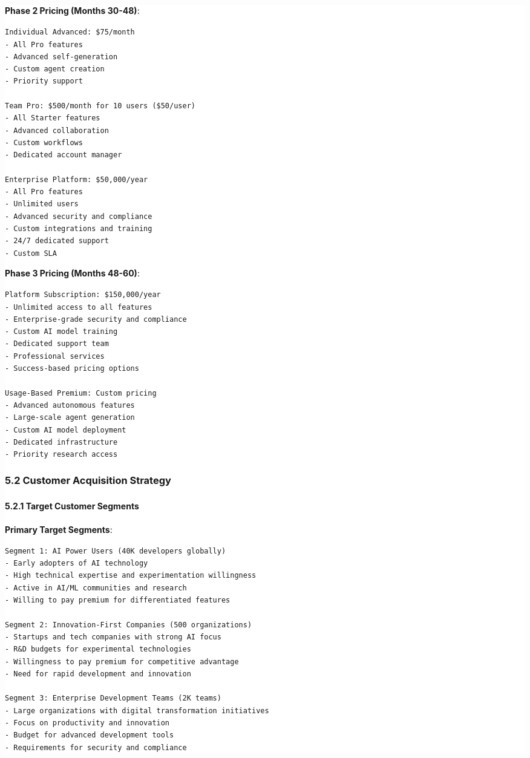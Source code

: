**Phase 2 Pricing (Months 30-48)**:
```
Individual Advanced: $75/month
- All Pro features
- Advanced self-generation
- Custom agent creation
- Priority support

Team Pro: $500/month for 10 users ($50/user)
- All Starter features
- Advanced collaboration
- Custom workflows
- Dedicated account manager

Enterprise Platform: $50,000/year
- All Pro features
- Unlimited users
- Advanced security and compliance
- Custom integrations and training
- 24/7 dedicated support
- Custom SLA
```

**Phase 3 Pricing (Months 48-60)**:
```
Platform Subscription: $150,000/year
- Unlimited access to all features
- Enterprise-grade security and compliance
- Custom AI model training
- Dedicated support team
- Professional services
- Success-based pricing options

Usage-Based Premium: Custom pricing
- Advanced autonomous features
- Large-scale agent generation
- Custom AI model deployment
- Dedicated infrastructure
- Priority research access
```

### 5.2 Customer Acquisition Strategy

#### 5.2.1 Target Customer Segments

**Primary Target Segments**:
```
Segment 1: AI Power Users (40K developers globally)
- Early adopters of AI technology
- High technical expertise and experimentation willingness
- Active in AI/ML communities and research
- Willing to pay premium for differentiated features

Segment 2: Innovation-First Companies (500 organizations)
- Startups and tech companies with strong AI focus
- R&D budgets for experimental technologies
- Willingness to pay premium for competitive advantage
- Need for rapid development and innovation

Segment 3: Enterprise Development Teams (2K teams)
- Large organizations with digital transformation initiatives
- Focus on productivity and innovation
- Budget for advanced development tools
- Requirements for security and compliance
```
